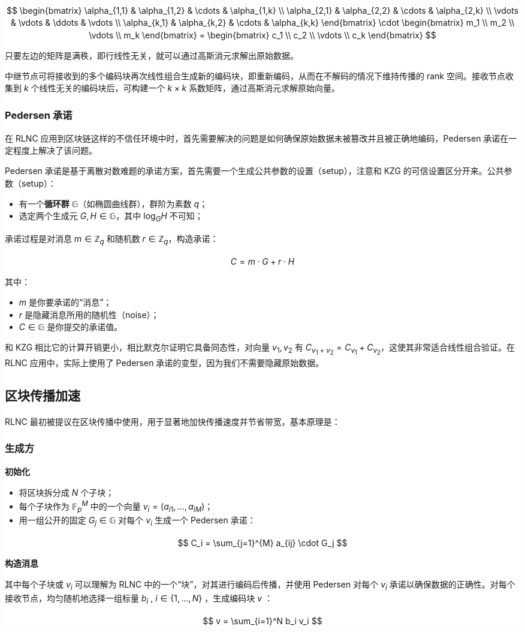 $$
\begin{bmatrix} \alpha_{1,1} & \alpha_{1,2} & \cdots & \alpha_{1,k} \\ \alpha_{2,1} & \alpha_{2,2} & \cdots & \alpha_{2,k} \\ \vdots & \vdots & \ddots & \vdots \\ \alpha_{k,1} & \alpha_{k,2} & \cdots & \alpha_{k,k} \end{bmatrix} \cdot \begin{bmatrix} m_1 \\ m_2 \\ \vdots \\ m_k \end{bmatrix} = \begin{bmatrix} c_1 \\ c_2 \\ \vdots \\ c_k \end{bmatrix}
$$

只要左边的矩阵是满秩，即行线性无关，就可以通过高斯消元求解出原始数据。

中继节点可将接收到的多个编码块再次线性组合生成新的编码块，即重新编码，从而在不解码的情况下维持传播的 rank 空间。接收节点收集到 $k$ 个线性无关的编码块后，可构建一个 $k \times k$ 系数矩阵，通过高斯消元求解原始向量。

### Pedersen 承诺

在 RLNC 应用到区块链这样的不信任环境中时，首先需要解决的问题是如何确保原始数据未被篡改并且被正确地编码，Pedersen 承诺在一定程度上解决了该问题。

Pedersen 承诺是基于离散对数难题的承诺方案，首先需要一个生成公共参数的设置（setup），注意和 KZG 的可信设置区分开来。公共参数（setup）：

- 有一个**循环群** $\mathbb{G}$（如椭圆曲线群），群阶为素数 $q$；
- 选定两个生成元 $G, H \in \mathbb{G}$，其中 $\log_G H$ 不可知；

承诺过程是对消息 $m \in \mathbb{Z}_q$ 和随机数 $r \in \mathbb{Z}_q$，构造承诺：

$$
C = m \cdot G + r \cdot H
$$

其中：

- $m$ 是你要承诺的“消息”；
- $r$ 是隐藏消息所用的随机性（noise）；
- $C \in \mathbb{G}$ 是你提交的承诺值。

和 KZG 相比它的计算开销更小，相比默克尔证明它具备同态性，对向量 $v_1, v_2$ 有 $C_{v_1 + v_2} = C_{v_1} + C_{v_2}$，这使其非常适合线性组合验证。在 RLNC 应用中，实际上使用了 Pedersen 承诺的变型，因为我们不需要隐藏原始数据。

## 区块传播加速

RLNC 最初被提议在区块传播中使用，用于显著地加快传播速度并节省带宽，基本原理是：

### 生成方

**初始化**

- 将区块拆分成 $N$ 个子块；
- 每个子块作为 $\mathbb{F}_p^M$ 中的一个向量 $v_i = (a_{i1}, ..., a_{iM})$；
- 用一组公开的固定 $G_j \in \mathbb{G}$ 对每个 $v_i$ 生成一个 Pedersen 承诺：

$$
C_i = \sum_{j=1}^{M} a_{ij} \cdot G_j
$$

**构造消息**

其中每个子块或 $v_i$ 可以理解为 RLNC 中的一个“块”，对其进行编码后传播，并使用 Pedersen 对每个 $v_i$ 承诺以确保数据的正确性。对每个接收节点，均匀随机地选择一组标量 $b_i$ , $i \in \{1,…,N\}$ ，生成编码块 $v$ ：

$$
v = \sum_{i=1}^N b_i v_i
$$
